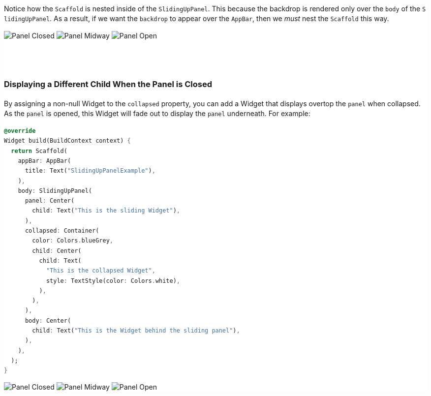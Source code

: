 ```dart
```
Notice how the `Scaffold` is nested inside of the `SlidingUpPanel`. This because the backdrop is rendered only over the `body` of the `SlidingUpPanel`. As a result, if we want the `backdrop` to appear over the `AppBar`, then we *must* nest the `Scaffold` this way.

<p float="left">
  <img alt="Panel Closed" width="217px" src="https://raw.githubusercontent.com/akshathjain/sliding_up_panel/master/screenshots/backdropclosed.png">
  <img alt="Panel Midway" width="217px" src="https://raw.githubusercontent.com/akshathjain/sliding_up_panel/master/screenshots/backdropmidway.png">
  <img alt="Panel Open" width="217px" src="https://raw.githubusercontent.com/akshathjain/sliding_up_panel/master/screenshots/backdropopen.png">
</p>

<br>
<br>

### Displaying a Different Child When the Panel is Closed
By assigning a non-null Widget to the `collapsed` property, you can add a Widget that displays overtop the `panel` when collapsed. As the `panel` is opened, this Widget will fade out to display the `panel` underneath. For example:

```dart
@override
Widget build(BuildContext context) {
  return Scaffold(
    appBar: AppBar(
      title: Text("SlidingUpPanelExample"),
    ),
    body: SlidingUpPanel(
      panel: Center(
        child: Text("This is the sliding Widget"),
      ),
      collapsed: Container(
        color: Colors.blueGrey,
        child: Center(
          child: Text(
            "This is the collapsed Widget",
            style: TextStyle(color: Colors.white),
          ),
        ),
      ),
      body: Center(
        child: Text("This is the Widget behind the sliding panel"),
      ),
    ),
  );
}
```

<p float="left">
  <img alt="Panel Closed" width="217px" src="https://raw.githubusercontent.com/akshathjain/sliding_up_panel/master/screenshots/collapsedpanelclosed.png">
  <img alt="Panel Midway" width="217px" src="https://raw.githubusercontent.com/akshathjain/sliding_up_panel/master/screenshots/collapsedpanelmidway.png">
  <img alt="Panel Open" width="217px" src="https://raw.githubusercontent.com/akshathjain/sliding_up_panel/master/screenshots/collapsedpanelopen.png">
</p>
